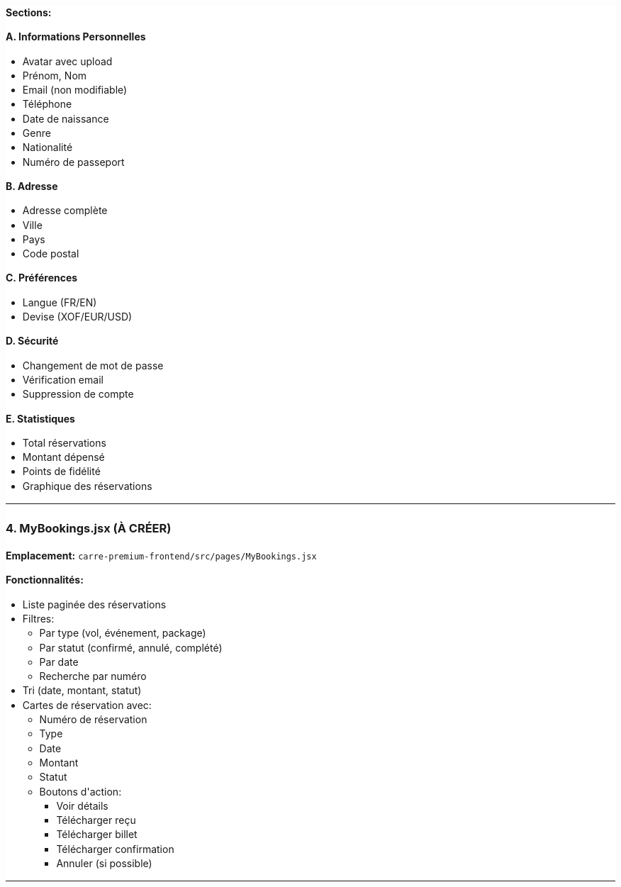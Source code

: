 **Sections:**

**A. Informations Personnelles**
- Avatar avec upload
- Prénom, Nom
- Email (non modifiable)
- Téléphone
- Date de naissance
- Genre
- Nationalité
- Numéro de passeport

**B. Adresse**
- Adresse complète
- Ville
- Pays
- Code postal

**C. Préférences**
- Langue (FR/EN)
- Devise (XOF/EUR/USD)

**D. Sécurité**
- Changement de mot de passe
- Vérification email
- Suppression de compte

**E. Statistiques**
- Total réservations
- Montant dépensé
- Points de fidélité
- Graphique des réservations

---

### 4. MyBookings.jsx (À CRÉER)
**Emplacement:** `carre-premium-frontend/src/pages/MyBookings.jsx`

**Fonctionnalités:**
- Liste paginée des réservations
- Filtres:
  - Par type (vol, événement, package)
  - Par statut (confirmé, annulé, complété)
  - Par date
  - Recherche par numéro
- Tri (date, montant, statut)
- Cartes de réservation avec:
  - Numéro de réservation
  - Type
  - Date
  - Montant
  - Statut
  - Boutons d'action:
    - Voir détails
    - Télécharger reçu
    - Télécharger billet
    - Télécharger confirmation
    - Annuler (si possible)

---